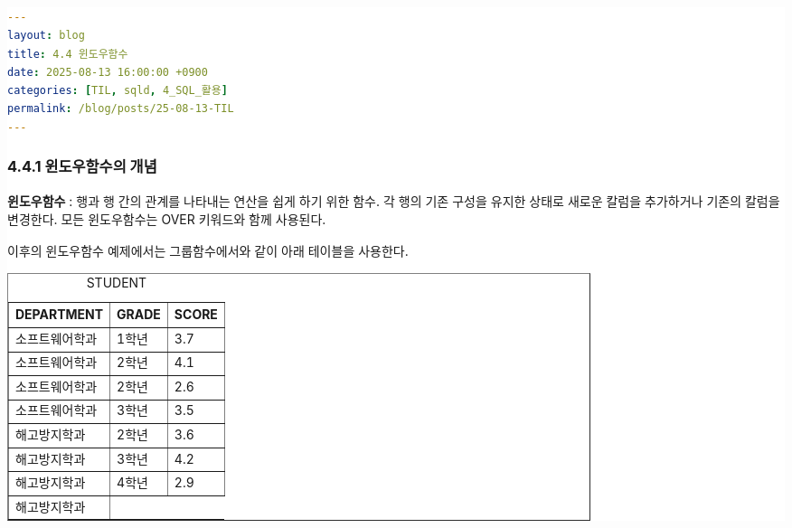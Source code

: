 ```yaml
---
layout: blog
title: 4.4 윈도우함수
date: 2025-08-13 16:00:00 +0900
categories: [TIL, sqld, 4_SQL_활용]
permalink: /blog/posts/25-08-13-TIL
---
```


### 4.4.1 윈도우함수의 개념

**윈도우함수** : 행과 행 간의 관계를 나타내는 연산을 쉽게 하기 위한 함수. 각 행의 기존 구성을 유지한 상태로 새로운 칼럼을 추가하거나 기존의 칼럼을 변경한다. 모든 윈도우함수는 OVER 키워드와 함께 사용된다.

이후의 윈도우함수 예제에서는 그룹함수에서와 같이 아래 테이블을 사용한다.

<table style="width:75%" border="1">
  <caption>STUDENT</caption>
  <thead>
    <tr>
      <th>DEPARTMENT</th>
      <th>GRADE</th>
      <th>SCORE</th>
    </tr>
  </thead>
  <tbody>
    <tr>
      <td>소프트웨어학과</td>
      <td>1학년</td>
      <td>3.7</td>
    </tr>
    <tr>
      <td>소프트웨어학과</td>
      <td>2학년</td>
      <td>4.1</td>
    </tr>
    <tr>
      <td>소프트웨어학과</td>
      <td>2학년</td>
      <td>2.6</td>
    </tr>
    <tr>
      <td>소프트웨어학과</td>
      <td>3학년</td>
      <td>3.5</td>
    </tr>
    <tr>
      <td>해고방지학과</td>
      <td>2학년</td>
      <td>3.6</td>
    </tr>
    <tr>
      <td>해고방지학과</td>
      <td>3학년</td>
      <td>4.2</td>
    </tr>
    <tr>
      <td>해고방지학과</td>
      <td>4학년</td>
      <td>2.9</td>
    </tr>
    <tr>
      <td>해고방지학과</td>